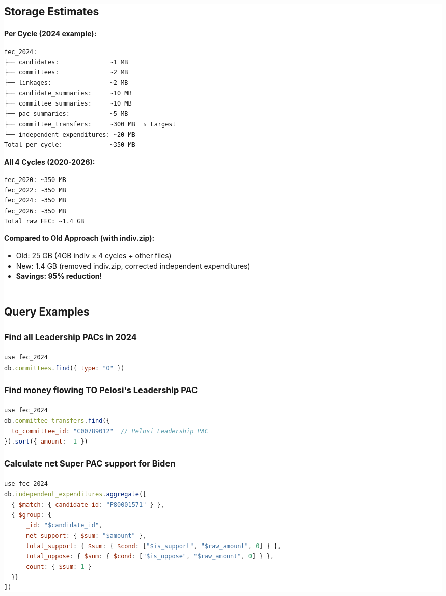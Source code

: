 ## Storage Estimates

**Per Cycle (2024 example):**
```
fec_2024:
├── candidates:              ~1 MB
├── committees:              ~2 MB
├── linkages:                ~2 MB
├── candidate_summaries:     ~10 MB
├── committee_summaries:     ~10 MB
├── pac_summaries:           ~5 MB
├── committee_transfers:     ~300 MB  ⭐ Largest
└── independent_expenditures: ~20 MB
Total per cycle:             ~350 MB
```

**All 4 Cycles (2020-2026):**
```
fec_2020: ~350 MB
fec_2022: ~350 MB
fec_2024: ~350 MB
fec_2026: ~350 MB
Total raw FEC: ~1.4 GB
```

**Compared to Old Approach (with indiv.zip):**
- Old: 25 GB (4GB indiv × 4 cycles + other files)
- New: 1.4 GB (removed indiv.zip, corrected independent expenditures)
- **Savings: 95% reduction!**

---

## Query Examples

### Find all Leadership PACs in 2024
```js
use fec_2024
db.committees.find({ type: "O" })
```

### Find money flowing TO Pelosi's Leadership PAC
```js
use fec_2024
db.committee_transfers.find({ 
  to_committee_id: "C00789012"  // Pelosi Leadership PAC
}).sort({ amount: -1 })
```

### Calculate net Super PAC support for Biden
```js
use fec_2024
db.independent_expenditures.aggregate([
  { $match: { candidate_id: "P80001571" } },
  { $group: { 
      _id: "$candidate_id",
      net_support: { $sum: "$amount" },
      total_support: { $sum: { $cond: ["$is_support", "$raw_amount", 0] } },
      total_oppose: { $sum: { $cond: ["$is_oppose", "$raw_amount", 0] } },
      count: { $sum: 1 }
  }}
])
```
